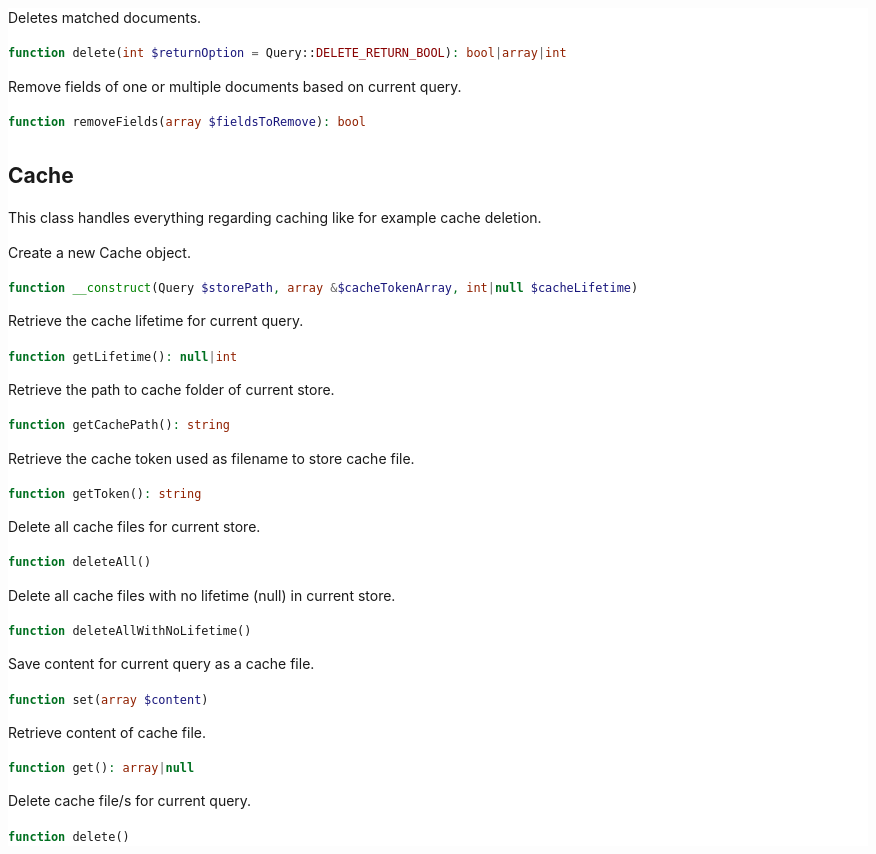 Deletes matched documents.
```php
function delete(int $returnOption = Query::DELETE_RETURN_BOOL): bool|array|int
```

Remove fields of one or multiple documents based on current query.
```php
function removeFields(array $fieldsToRemove): bool
```

## Cache

This class handles everything regarding caching like for example cache deletion.

Create a new Cache object.
```php
function __construct(Query $storePath, array &$cacheTokenArray, int|null $cacheLifetime)
```

Retrieve the cache lifetime for current query.
```php
function getLifetime(): null|int
```

Retrieve the path to cache folder of current store.
```php
function getCachePath(): string
```

Retrieve the cache token used as filename to store cache file.
```php
function getToken(): string
```

Delete all cache files for current store.
```php
function deleteAll()
```

Delete all cache files with no lifetime (null) in current store.
```php
function deleteAllWithNoLifetime()
```

Save content for current query as a cache file.
```php
function set(array $content)
```

Retrieve content of cache file.
```php
function get(): array|null
```

Delete cache file/s for current query.
```php
function delete()
```